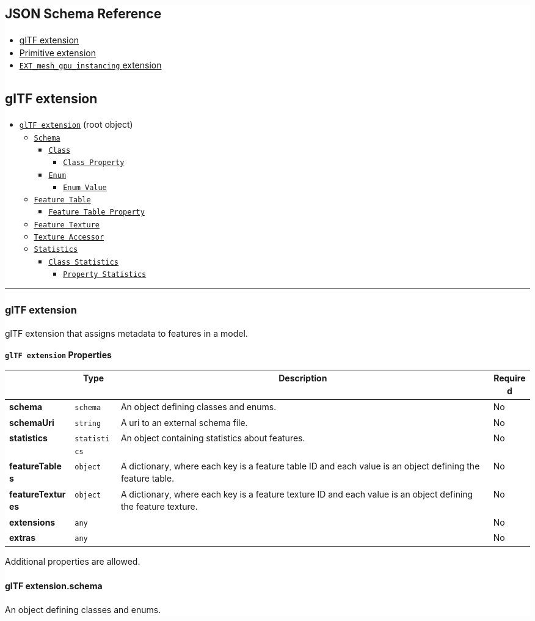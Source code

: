 ## JSON Schema Reference

* [glTF extension](#gltf-extension)
* [Primitive extension](#primitive-extension)
* [`EXT_mesh_gpu_instancing` extension](#ext_mesh_gpu_instancing-extension)


## glTF extension

* [`glTF extension`](#reference-gltf-extension) (root object)
  * [`Schema`](#reference-schema)
    * [`Class`](#reference-class)
      * [`Class Property`](#reference-class-property)
    * [`Enum`](#reference-enum)
      * [`Enum Value`](#reference-enum-value)
  * [`Feature Table`](#reference-featuretable)
    * [`Feature Table Property`](#reference-featuretable-property)
  * [`Feature Texture`](#reference-featuretexture)
  * [`Texture Accessor`](#reference-textureaccessor)
  * [`Statistics`](#reference-statistics)
    * [`Class Statistics`](#reference-statistics-class)
      * [`Property Statistics`](#reference-statistics-class-property)

---------------------------------------
<a name="reference-gltf-extension"></a>

### glTF extension

glTF extension that assigns metadata to features in a model.

**`glTF extension` Properties**

|   |Type|Description|Required|
|---|---|---|---|
|**schema**|`schema`|An object defining classes and enums.|No|
|**schemaUri**|`string`|A uri to an external schema file.|No|
|**statistics**|`statistics`|An object containing statistics about features.|No|
|**featureTables**|`object`|A dictionary, where each key is a feature table ID and each value is an object defining the feature table.|No|
|**featureTextures**|`object`|A dictionary, where each key is a feature texture ID and each value is an object defining the feature texture.|No|
|**extensions**|`any`||No|
|**extras**|`any`||No|

Additional properties are allowed.


#### glTF extension.schema

An object defining classes and enums.
